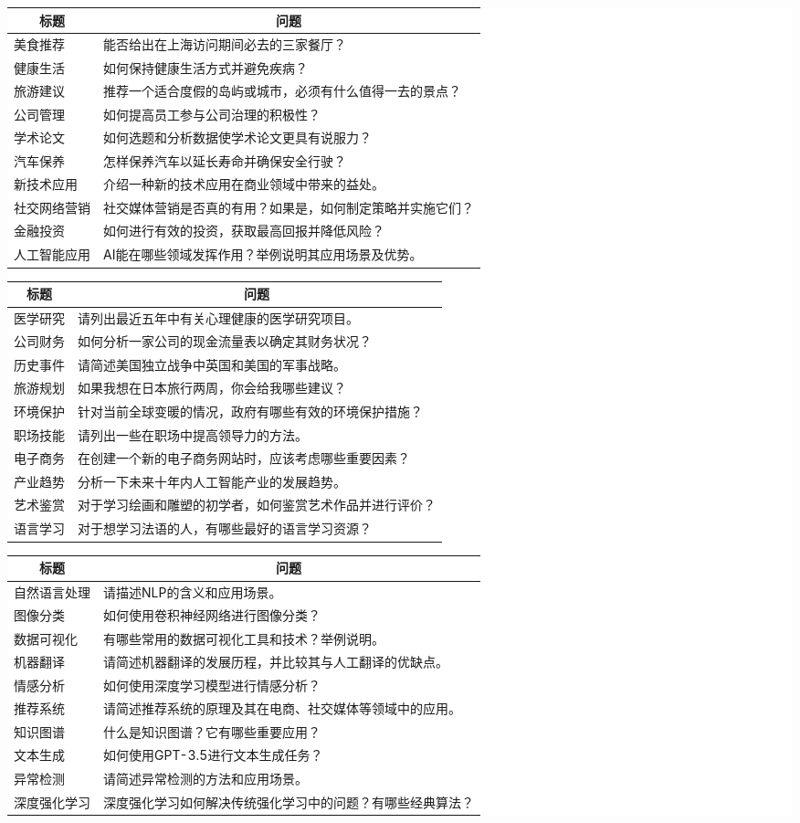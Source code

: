 | 标题                                          | 问题                                                         |
| --------------------------------------------- | ------------------------------------------------------------ |
| 美食推荐                                    | 能否给出在上海访问期间必去的三家餐厅？                     |
| 健康生活                                     | 如何保持健康生活方式并避免疾病？                           |
| 旅游建议                                     | 推荐一个适合度假的岛屿或城市，必须有什么值得一去的景点？   |
| 公司管理                                     | 如何提高员工参与公司治理的积极性？                         |
| 学术论文                                     | 如何选题和分析数据使学术论文更具有说服力？                 |
| 汽车保养                                     | 怎样保养汽车以延长寿命并确保安全行驶？                       |
| 新技术应用                                   | 介绍一种新的技术应用在商业领域中带来的益处。               |
| 社交网络营销                                 | 社交媒体营销是否真的有用？如果是，如何制定策略并实施它们？ |
| 金融投资                                     | 如何进行有效的投资，获取最高回报并降低风险？               |
| 人工智能应用                                 | AI能在哪些领域发挥作用？举例说明其应用场景及优势。         |

| 标题 | 问题 |
| --- | --- |
| 医学研究 | 请列出最近五年中有关心理健康的医学研究项目。|
| 公司财务 | 如何分析一家公司的现金流量表以确定其财务状况？ |
| 历史事件 | 请简述美国独立战争中英国和美国的军事战略。 |
| 旅游规划 | 如果我想在日本旅行两周，你会给我哪些建议？ |
| 环境保护 | 针对当前全球变暖的情况，政府有哪些有效的环境保护措施？ |
| 职场技能 | 请列出一些在职场中提高领导力的方法。 |
| 电子商务 | 在创建一个新的电子商务网站时，应该考虑哪些重要因素？ |
| 产业趋势 | 分析一下未来十年内人工智能产业的发展趋势。 |
| 艺术鉴赏 | 对于学习绘画和雕塑的初学者，如何鉴赏艺术作品并进行评价？ |
| 语言学习 | 对于想学习法语的人，有哪些最好的语言学习资源？ |

|标题|问题|
|---|---|
|自然语言处理|请描述NLP的含义和应用场景。|
|图像分类|如何使用卷积神经网络进行图像分类？|
|数据可视化|有哪些常用的数据可视化工具和技术？举例说明。|
|机器翻译|请简述机器翻译的发展历程，并比较其与人工翻译的优缺点。|
|情感分析|如何使用深度学习模型进行情感分析？|
|推荐系统|请简述推荐系统的原理及其在电商、社交媒体等领域中的应用。|
|知识图谱|什么是知识图谱？它有哪些重要应用？|
|文本生成|如何使用GPT-3.5进行文本生成任务？|
|异常检测|请简述异常检测的方法和应用场景。|
|深度强化学习|深度强化学习如何解决传统强化学习中的问题？有哪些经典算法？|

